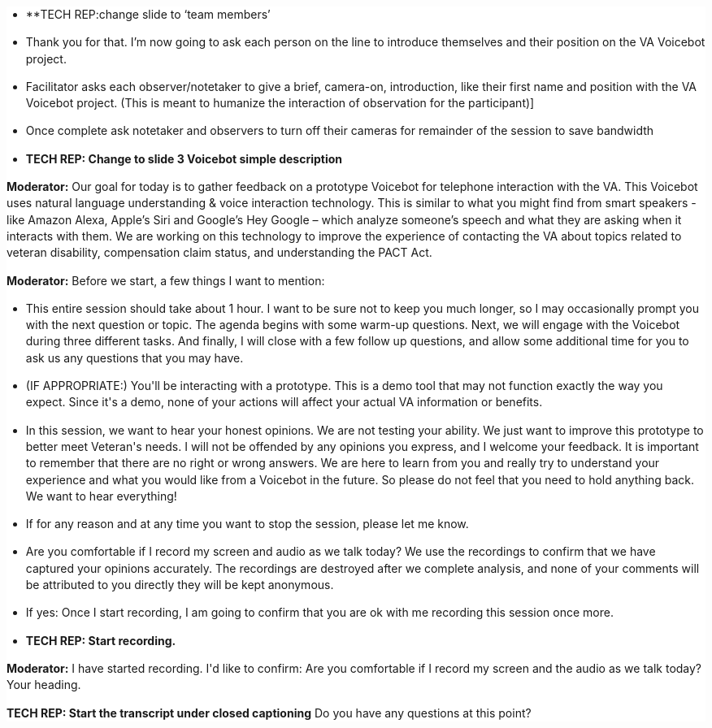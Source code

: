 - **TECH REP:change slide to ‘team members’
- Thank you for that. I’m now going to ask each person on the line to introduce themselves and their position on the VA Voicebot project. 
- Facilitator asks each observer/notetaker to give a brief, camera-on, introduction, like their first name and position with the VA Voicebot project. (This is meant to humanize the interaction of observation for the participant)]
- Once complete ask notetaker and observers to turn off their cameras for remainder of the session to save bandwidth




- **TECH REP: Change to slide 3 Voicebot simple description**

**Moderator:** 
Our goal for today is to gather feedback on a prototype Voicebot for telephone interaction with the VA. This Voicebot uses natural language understanding & voice interaction technology. This is similar to what you might find from smart speakers - like Amazon Alexa, Apple’s Siri and Google’s Hey Google – which analyze someone’s speech and what they are asking when it interacts with them. We are working on this technology to improve the experience of contacting the VA about topics related to veteran disability, compensation claim status, and understanding the PACT Act.

**Moderator:** 
Before we start, a few things I want to mention:
- This entire session should take about 1 hour. I want to be sure not to keep you much longer, so I may occasionally prompt you with the next question or topic. The agenda begins with some warm-up questions. Next, we will engage with the Voicebot during three different tasks. And finally, I will close with a few follow up questions, and allow some additional time for you to ask us any questions that you may have.
- (IF APPROPRIATE:) You'll be interacting with a prototype. This is a demo tool that may not function exactly the way you expect. Since it's a demo, none of your actions will affect your actual VA information or benefits. 
- In this session, we want to hear your honest opinions. We are not testing your ability. We just want to improve this prototype to better meet Veteran's needs. I will not be offended by any opinions you express, and I welcome your feedback. It is important to remember that there are no right or wrong answers. We are here to learn from you and really try to understand your experience and what you would like from a Voicebot in the future. So please do not feel that you need to hold anything back. We want to hear everything! 
- If for any reason and at any time you want to stop the session, please let me know.
- Are you comfortable if I record my screen and audio as we talk today? We use the recordings to confirm that we have captured your opinions accurately. The recordings are destroyed after we complete analysis, and none of your comments will be attributed to you directly they will be kept anonymous.  

- If yes: Once I start recording, I am going to confirm that you are ok with me recording this session once more.

- **TECH REP: Start recording.** 

**Moderator:** 
I have started recording. I'd like to confirm: Are you comfortable if I record my screen and the audio as we talk today? Your heading.  

**TECH REP: Start the transcript under closed captioning**
Do you have any questions at this point? 

